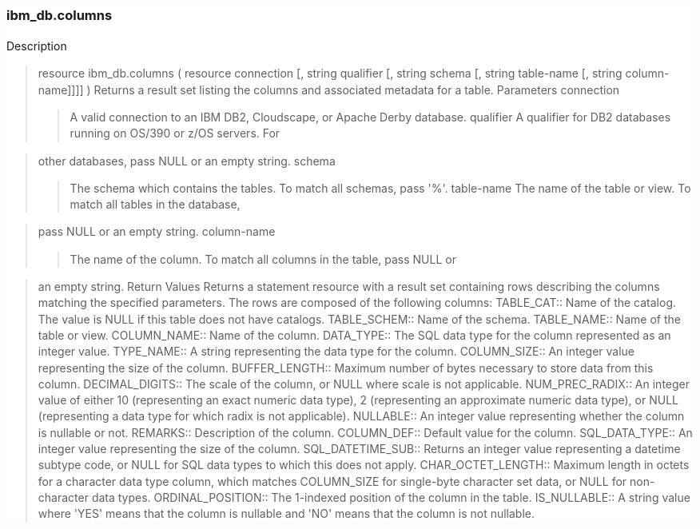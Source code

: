 
### ibm\_db.columns ###

Description
> resource ibm\_db.columns ( resource connection [, string qualifier
> [, string schema [, string table-name [, string column-name]]]] )
> Returns a result set listing the columns and associated metadata for a table.
Parameters
connection
> > A valid connection to an IBM DB2, Cloudscape, or Apache Derby database.
qualifier
> > A qualifier for DB2 databases running on OS/390 or z/OS servers. For

> other databases, pass NULL or an empty string.
schema
> > The schema which contains the tables. To match all schemas, pass '%'.
table-name
> > The name of the table or view. To match all tables in the database,

> pass NULL or an empty string.
column-name
> > The name of the column. To match all columns in the table, pass NULL or

> an empty string.
Return Values
> Returns a statement resource with a result set containing rows describing the
> columns matching the specified parameters.
> The rows are composed of the following columns:
> TABLE\_CAT:: Name of the catalog. The value is NULL if this table does not
> have catalogs.
> TABLE\_SCHEM:: Name of the schema.
> TABLE\_NAME:: Name of the table or view.
> COLUMN\_NAME:: Name of the column.
> DATA\_TYPE:: The SQL data type for the column represented as an integer value.
> TYPE\_NAME:: A string representing the data type for the column.
> COLUMN\_SIZE:: An integer value representing the size of the column.
> BUFFER\_LENGTH:: Maximum number of bytes necessary to store data from this
> column.
> DECIMAL\_DIGITS:: The scale of the column, or NULL where scale is not
> applicable.
> NUM\_PREC\_RADIX:: An integer value of either 10 (representing an exact numeric
> data type), 2 (representing an approximate numeric data type), or NULL
> (representing a data type for which radix is not applicable).
> NULLABLE:: An integer value representing whether the column is nullable or
> not.
> REMARKS:: Description of the column.
> COLUMN\_DEF:: Default value for the column.
> SQL\_DATA\_TYPE:: An integer value representing the size of the column.
> SQL\_DATETIME\_SUB:: Returns an integer value representing a datetime subtype
> code, or NULL for SQL data types to which this does not apply.
> CHAR\_OCTET\_LENGTH::   Maximum length in octets for a character data type
> column, which matches COLUMN\_SIZE for single-byte character set data, or
> NULL for non-character data types.
> ORDINAL\_POSITION:: The 1-indexed position of the column in the table.
> IS\_NULLABLE:: A string value where 'YES' means that the column is nullable
> and 'NO' means that the column is not nullable.
